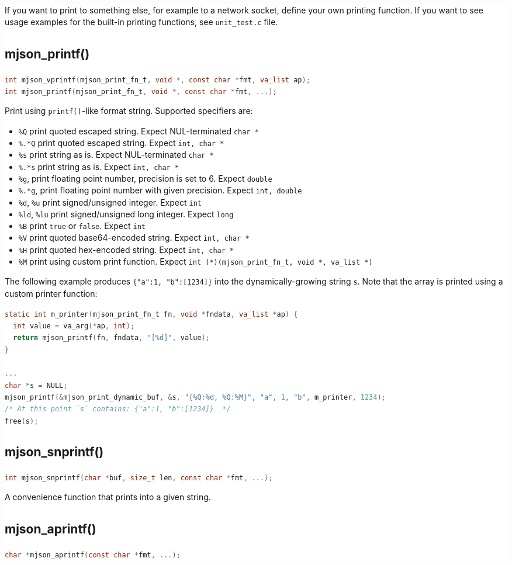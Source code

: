If you want to print to something else, for example to a network socket,
define your own printing function. If you want to see usage examples
for the built-in printing functions, see `unit_test.c` file.

## mjson_printf()

```c
int mjson_vprintf(mjson_print_fn_t, void *, const char *fmt, va_list ap);
int mjson_printf(mjson_print_fn_t, void *, const char *fmt, ...);
```

Print using `printf()`-like format string. Supported specifiers are:

- `%Q` print quoted escaped string. Expect NUL-terminated `char *`
- `%.*Q` print quoted escaped string. Expect `int, char *`
- `%s` print string as is. Expect NUL-terminated `char *`
- `%.*s` print string as is. Expect `int, char *`
- `%g`, print floating point number, precision is set to 6. Expect `double`
- `%.*g`, print floating point number with given precision. Expect `int, double`
- `%d`, `%u` print signed/unsigned integer. Expect `int`
- `%ld`, `%lu` print signed/unsigned long integer. Expect `long`
- `%B` print `true` or `false`. Expect `int`
- `%V` print quoted base64-encoded string. Expect `int, char *`
- `%H` print quoted hex-encoded string. Expect `int, char *`
- `%M` print using custom print function. Expect `int (*)(mjson_print_fn_t, void *, va_list *)`

The following example produces `{"a":1, "b":[1234]}` into the
dynamically-growing string `s`.
Note that the array is printed using a custom printer function:

```c
static int m_printer(mjson_print_fn_t fn, void *fndata, va_list *ap) {
  int value = va_arg(*ap, int);
  return mjson_printf(fn, fndata, "[%d]", value);
}

...
char *s = NULL;
mjson_printf(&mjson_print_dynamic_buf, &s, "{%Q:%d, %Q:%M}", "a", 1, "b", m_printer, 1234);
/* At this point `s` contains: {"a":1, "b":[1234]}  */
free(s);
```

## mjson_snprintf()

```c
int mjson_snprintf(char *buf, size_t len, const char *fmt, ...);
```

A convenience function that prints into a given string.

## mjson_aprintf()

```c
char *mjson_aprintf(const char *fmt, ...);
```
